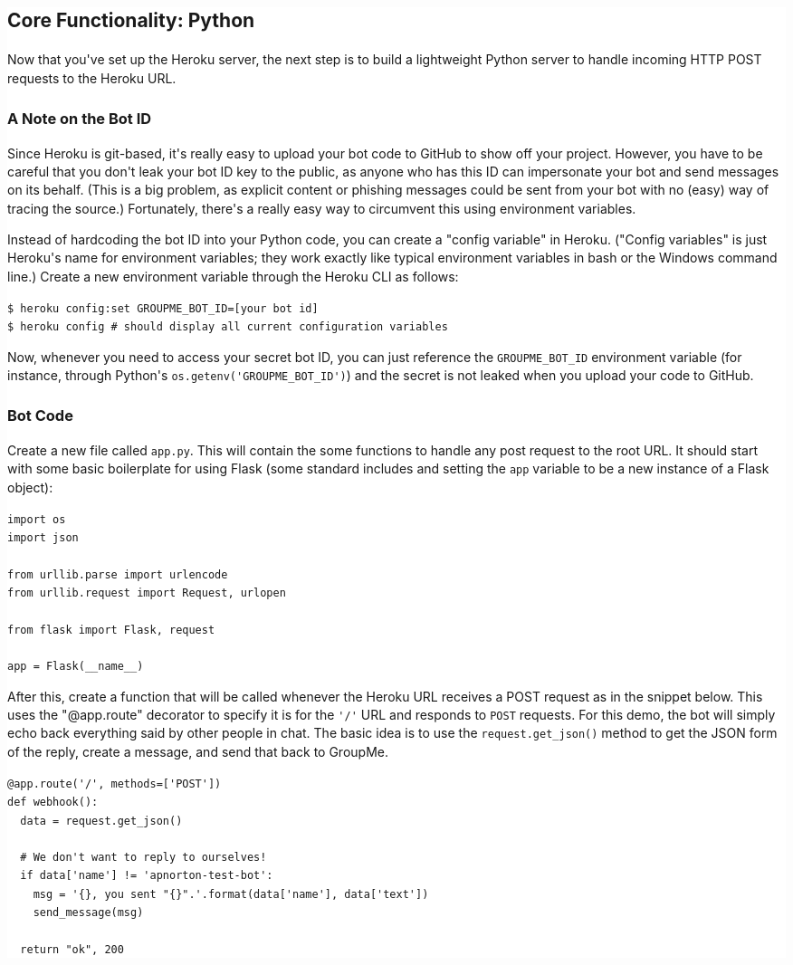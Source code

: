 ## Core Functionality: Python

Now that you've set up the Heroku server, the next step is to build a lightweight Python server to handle incoming HTTP POST requests to the Heroku URL.

### A Note on the Bot ID

Since Heroku is git-based, it's really easy to upload your bot code to GitHub to show off your project.  However, you have to be careful that you don't leak your bot ID key to the public, as anyone who has this ID can impersonate your bot and send messages on its behalf.  (This is a big problem, as explicit content or phishing messages could be sent from your bot with no (easy) way of tracing the source.)  Fortunately, there's a really easy way to circumvent this using environment variables.

Instead of hardcoding the bot ID into your Python code, you can create a "config variable" in Heroku.  ("Config variables" is just Heroku's name for environment variables; they work exactly like typical environment variables in bash or the Windows command line.)  Create a new environment variable through the Heroku CLI as follows:

```
$ heroku config:set GROUPME_BOT_ID=[your bot id]
$ heroku config # should display all current configuration variables
```

Now, whenever you need to access your secret bot ID, you can just reference the `GROUPME_BOT_ID` environment variable (for instance, through Python's `os.getenv('GROUPME_BOT_ID')`) and the secret is not leaked when you upload your code to GitHub.

### Bot Code

Create a new file called `app.py`.  This will contain the some functions to handle any post request to the root URL.  It should start with some basic boilerplate for using Flask (some standard includes and setting the `app` variable to be a new instance of a Flask object):

```
import os
import json

from urllib.parse import urlencode
from urllib.request import Request, urlopen

from flask import Flask, request

app = Flask(__name__)
```

After this, create a function that will be called whenever the Heroku URL receives a POST request as in the snippet below.  This uses the "@app.route" decorator to specify it is for the `'/'` URL and responds to `POST` requests.  For this demo, the bot will simply echo back everything said by other people in chat.  The basic idea is to use the `request.get_json()` method to get the JSON form of the reply, create a message, and send that back to GroupMe.

```
@app.route('/', methods=['POST'])
def webhook():
  data = request.get_json()

  # We don't want to reply to ourselves!
  if data['name'] != 'apnorton-test-bot':
    msg = '{}, you sent "{}".'.format(data['name'], data['text'])
    send_message(msg)

  return "ok", 200
```


[groupme_home]: https://groupme.com/
[groupme_bots]: https://dev.groupme.com/tutorials/bots
[groupme_botform]: https://dev.groupme.com/bots/new
[heroku_home]: https://heroku.com/
[heroku_cli]: https://devcenter.heroku.com/articles/heroku-cli
[nlp_tutorial]: https://apps.worldwritable.com/tutorials/chatbot/
[github_skeleton]: https://github.com/apnorton/apnorton-demo-bot
[github_bloombot]: https://github.com/apnorton/bloombot